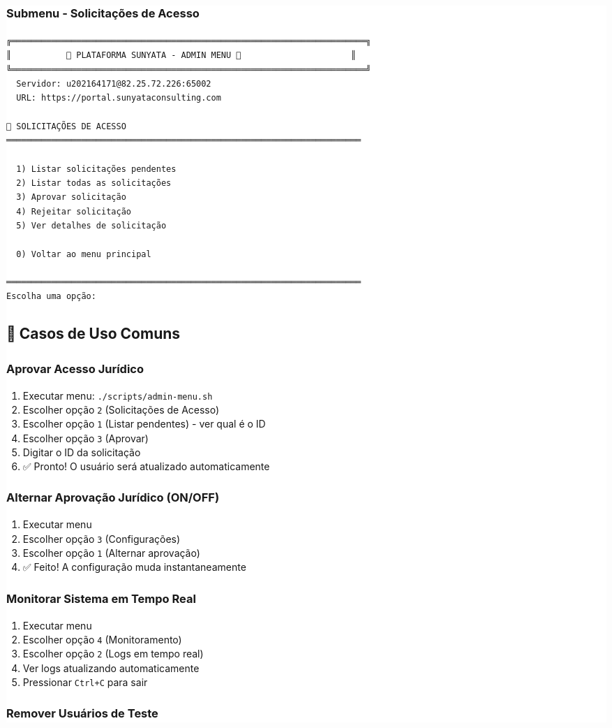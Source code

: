 ### Submenu - Solicitações de Acesso
```
╔═══════════════════════════════════════════════════════════════════════╗
║           🚀 PLATAFORMA SUNYATA - ADMIN MENU 🚀                      ║
╚═══════════════════════════════════════════════════════════════════════╝
  Servidor: u202164171@82.25.72.226:65002
  URL: https://portal.sunyataconsulting.com

📝 SOLICITAÇÕES DE ACESSO
═══════════════════════════════════════════════════════════════════════

  1) Listar solicitações pendentes
  2) Listar todas as solicitações
  3) Aprovar solicitação
  4) Rejeitar solicitação
  5) Ver detalhes de solicitação

  0) Voltar ao menu principal

═══════════════════════════════════════════════════════════════════════
Escolha uma opção:
```

## 🎯 Casos de Uso Comuns

### Aprovar Acesso Jurídico

1. Executar menu: `./scripts/admin-menu.sh`
2. Escolher opção `2` (Solicitações de Acesso)
3. Escolher opção `1` (Listar pendentes) - ver qual é o ID
4. Escolher opção `3` (Aprovar)
5. Digitar o ID da solicitação
6. ✅ Pronto! O usuário será atualizado automaticamente

### Alternar Aprovação Jurídico (ON/OFF)

1. Executar menu
2. Escolher opção `3` (Configurações)
3. Escolher opção `1` (Alternar aprovação)
4. ✅ Feito! A configuração muda instantaneamente

### Monitorar Sistema em Tempo Real

1. Executar menu
2. Escolher opção `4` (Monitoramento)
3. Escolher opção `2` (Logs em tempo real)
4. Ver logs atualizando automaticamente
5. Pressionar `Ctrl+C` para sair

### Remover Usuários de Teste
